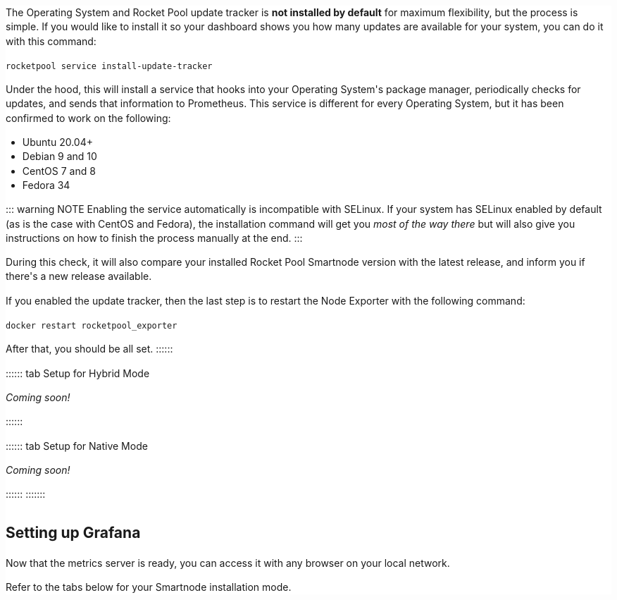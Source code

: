 The Operating System and Rocket Pool update tracker is **not installed by default** for maximum flexibility, but the process is simple.
If you would like to install it so your dashboard shows you how many updates are available for your system, you can do it with this command:

```
rocketpool service install-update-tracker
```

Under the hood, this will install a service that hooks into your Operating System's package manager, periodically checks for updates, and sends that information to Prometheus.
This service is different for every Operating System, but it has been confirmed to work on the following:

- Ubuntu 20.04+
- Debian 9 and 10
- CentOS 7 and 8
- Fedora 34

::: warning NOTE
Enabling the service automatically is incompatible with SELinux.
If your system has SELinux enabled by default (as is the case with CentOS and Fedora), the installation command will get you *most of the way there* but will also give you instructions on how to finish the process manually at the end.
:::

During this check, it will also compare your installed Rocket Pool Smartnode version with the latest release, and inform you if there's a new release available.

If you enabled the update tracker, then the last step is to restart the Node Exporter with the following command:

```
docker restart rocketpool_exporter
```

After that, you should be all set.
::::::

:::::: tab Setup for Hybrid Mode

*Coming soon!*

::::::

:::::: tab Setup for Native Mode

*Coming soon!*

::::::
:::::::


## Setting up Grafana

Now that the metrics server is ready, you can access it with any browser on your local network.

Refer to the tabs below for your Smartnode installation mode.
